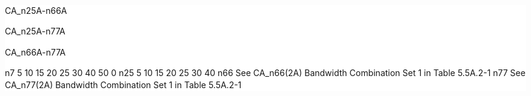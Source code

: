 <p>CA_n25A-n66A</p>
<p>CA_n25A-n77A</p>
<p>CA_n66A-n77A</p></td>
<td>n7</td>
<td>5</td>
<td>10</td>
<td>15</td>
<td>20</td>
<td>25</td>
<td>30</td>
<td>40</td>
<td>50</td>
<td></td>
<td></td>
<td></td>
<td></td>
<td></td>
<td>0</td>
</tr>
<tr class="odd">
<td></td>
<td></td>
<td>n25</td>
<td>5</td>
<td>10</td>
<td>15</td>
<td>20</td>
<td>25</td>
<td>30</td>
<td>40</td>
<td></td>
<td></td>
<td></td>
<td></td>
<td></td>
<td></td>
<td></td>
</tr>
<tr class="even">
<td></td>
<td></td>
<td>n66</td>
<td>See CA_n66(2A) Bandwidth Combination Set 1 in Table 5.5A.2-1</td>
<td></td>
<td></td>
<td></td>
<td></td>
<td></td>
<td></td>
<td></td>
<td></td>
<td></td>
<td></td>
<td></td>
<td></td>
<td></td>
</tr>
<tr class="odd">
<td></td>
<td></td>
<td>n77</td>
<td>See CA_n77(2A) Bandwidth Combination Set 1 in Table 5.5A.2-1</td>
<td></td>
<td></td>